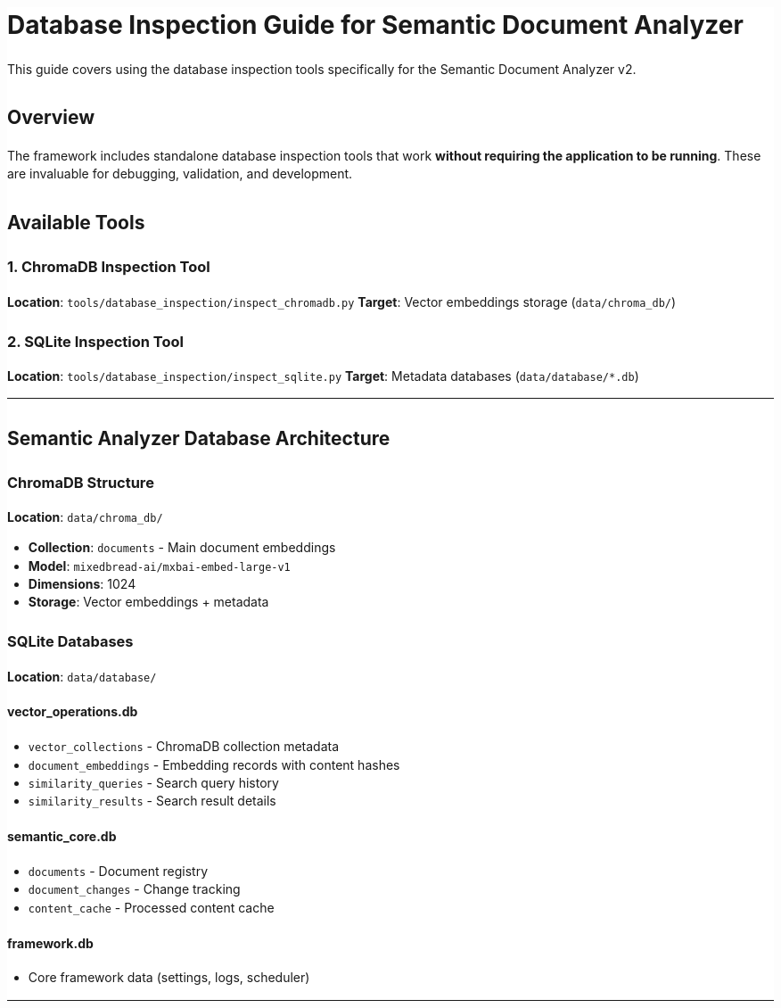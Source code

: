 # Database Inspection Guide for Semantic Document Analyzer

This guide covers using the database inspection tools specifically for the Semantic Document Analyzer v2.

## Overview

The framework includes standalone database inspection tools that work **without requiring the application to be running**. These are invaluable for debugging, validation, and development.

## Available Tools

### 1. ChromaDB Inspection Tool
**Location**: `tools/database_inspection/inspect_chromadb.py`
**Target**: Vector embeddings storage (`data/chroma_db/`)

### 2. SQLite Inspection Tool  
**Location**: `tools/database_inspection/inspect_sqlite.py`
**Target**: Metadata databases (`data/database/*.db`)

---

## Semantic Analyzer Database Architecture

### ChromaDB Structure
**Location**: `data/chroma_db/`
- **Collection**: `documents` - Main document embeddings
- **Model**: `mixedbread-ai/mxbai-embed-large-v1`
- **Dimensions**: 1024
- **Storage**: Vector embeddings + metadata

### SQLite Databases
**Location**: `data/database/`

#### vector_operations.db
- `vector_collections` - ChromaDB collection metadata
- `document_embeddings` - Embedding records with content hashes
- `similarity_queries` - Search query history
- `similarity_results` - Search result details

#### semantic_core.db  
- `documents` - Document registry
- `document_changes` - Change tracking
- `content_cache` - Processed content cache

#### framework.db
- Core framework data (settings, logs, scheduler)

---